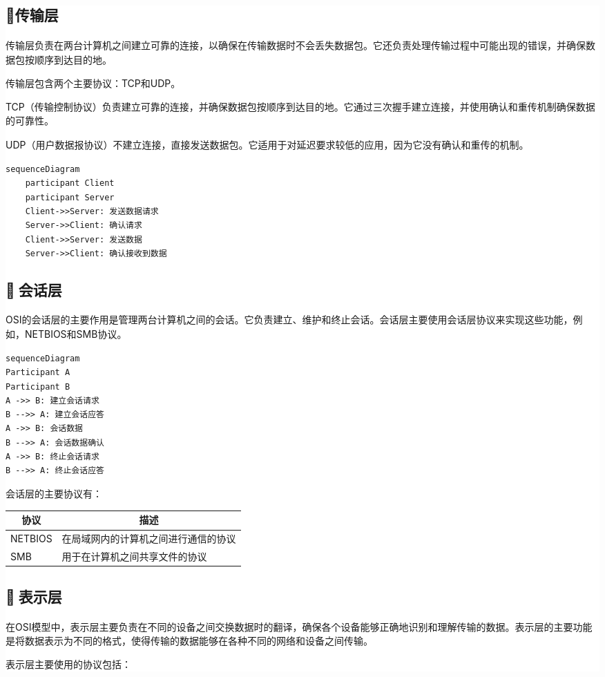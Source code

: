 

## 📝传输层

传输层负责在两台计算机之间建立可靠的连接，以确保在传输数据时不会丢失数据包。它还负责处理传输过程中可能出现的错误，并确保数据包按顺序到达目的地。

传输层包含两个主要协议：TCP和UDP。

TCP（传输控制协议）负责建立可靠的连接，并确保数据包按顺序到达目的地。它通过三次握手建立连接，并使用确认和重传机制确保数据的可靠性。

UDP（用户数据报协议）不建立连接，直接发送数据包。它适用于对延迟要求较低的应用，因为它没有确认和重传的机制。

```mermaid
sequenceDiagram
    participant Client
    participant Server
    Client->>Server: 发送数据请求
    Server->>Client: 确认请求
    Client->>Server: 发送数据
    Server->>Client: 确认接收到数据
```



## 📝 会话层

OSI的会话层的主要作用是管理两台计算机之间的会话。它负责建立、维护和终止会话。会话层主要使用会话层协议来实现这些功能，例如，NETBIOS和SMB协议。

```mermaid
sequenceDiagram
Participant A
Participant B
A ->> B: 建立会话请求
B -->> A: 建立会话应答
A ->> B: 会话数据
B -->> A: 会话数据确认
A ->> B: 终止会话请求
B -->> A: 终止会话应答
```

会话层的主要协议有：

| 协议    | 描述                                 |
| ------- | ------------------------------------ |
| NETBIOS | 在局域网内的计算机之间进行通信的协议 |
| SMB     | 用于在计算机之间共享文件的协议       |



## 📝 表示层

在OSI模型中，表示层主要负责在不同的设备之间交换数据时的翻译，确保各个设备能够正确地识别和理解传输的数据。表示层的主要功能是将数据表示为不同的格式，使得传输的数据能够在各种不同的网络和设备之间传输。

表示层主要使用的协议包括：

